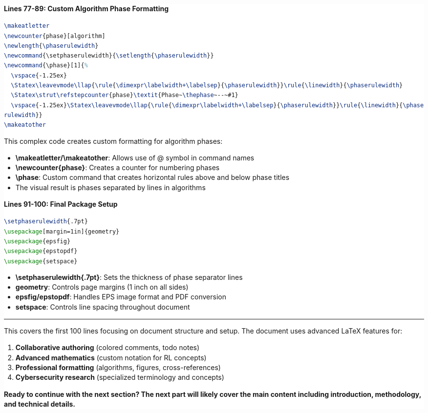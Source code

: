 **Lines 77-89: Custom Algorithm Phase Formatting**
```tex
\makeatletter
\newcounter{phase}[algorithm]
\newlength{\phaserulewidth}
\newcommand{\setphaserulewidth}{\setlength{\phaserulewidth}}
\newcommand{\phase}[1]{%
  \vspace{-1.25ex}
  \Statex\leavevmode\llap{\rule{\dimexpr\labelwidth+\labelsep}{\phaserulewidth}}\rule{\linewidth}{\phaserulewidth}
  \Statex\strut\refstepcounter{phase}\textit{Phase~\thephase~--~#1}
  \vspace{-1.25ex}\Statex\leavevmode\llap{\rule{\dimexpr\labelwidth+\labelsep}{\phaserulewidth}}\rule{\linewidth}{\phaserulewidth}}
\makeatother
```

This complex code creates custom formatting for algorithm phases:
- **\makeatletter/\makeatother**: Allows use of @ symbol in command names
- **\newcounter{phase}**: Creates a counter for numbering phases
- **\phase**: Custom command that creates horizontal rules above and below phase titles
- The visual result is phases separated by lines in algorithms

**Lines 91-100: Final Package Setup**
```tex
\setphaserulewidth{.7pt}
\usepackage[margin=1in]{geometry}
\usepackage{epsfig}
\usepackage{epstopdf}
\usepackage{setspace}
```
- **\setphaserulewidth{.7pt}**: Sets the thickness of phase separator lines
- **geometry**: Controls page margins (1 inch on all sides)
- **epsfig/epstopdf**: Handles EPS image format and PDF conversion
- **setspace**: Controls line spacing throughout document

---

This covers the first 100 lines focusing on document structure and setup. The document uses advanced LaTeX features for:
1. **Collaborative authoring** (colored comments, todo notes)
2. **Advanced mathematics** (custom notation for RL concepts)
3. **Professional formatting** (algorithms, figures, cross-references)
4. **Cybersecurity research** (specialized terminology and concepts)

**Ready to continue with the next section? The next part will likely cover the main content including introduction, methodology, and technical details.**

